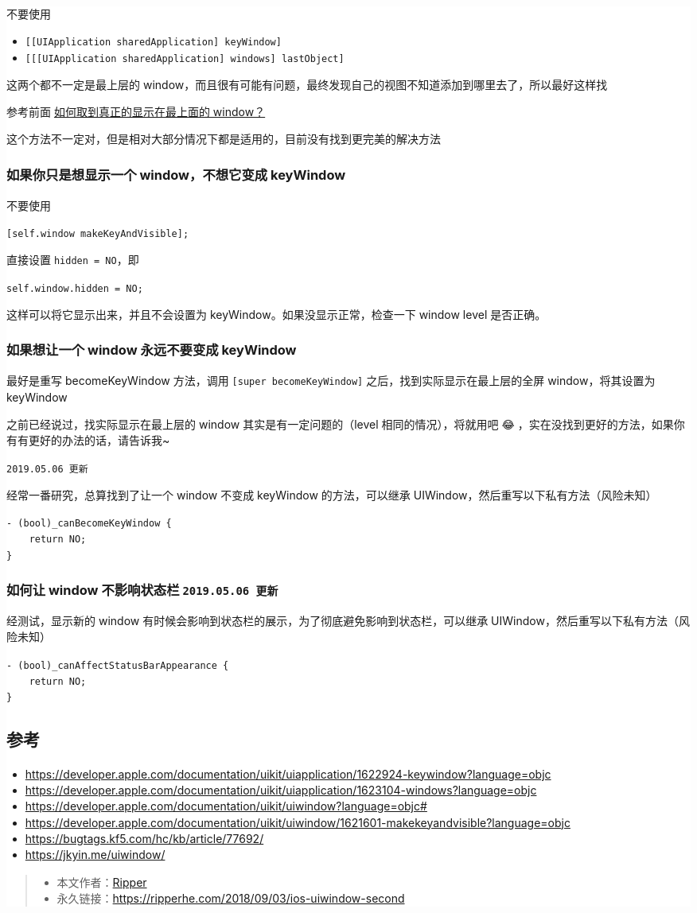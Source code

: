 不要使用

* `[[UIApplication sharedApplication] keyWindow]`
* `[[[UIApplication sharedApplication] windows] lastObject]`

这两个都不一定是最上层的 window，而且很有可能有问题，最终发现自己的视图不知道添加到哪里去了，所以最好这样找

参考前面 [如何取到真正的显示在最上面的 window？](#a)

这个方法不一定对，但是相对大部分情况下都是适用的，目前没有找到更完美的解决方法

### 如果你只是想显示一个 window，不想它变成 keyWindow

不要使用

```objc
[self.window makeKeyAndVisible];
```

直接设置 `hidden = NO`，即

```objc
self.window.hidden = NO;
```

这样可以将它显示出来，并且不会设置为 keyWindow。如果没显示正常，检查一下 window level 是否正确。

### 如果想让一个 window 永远不要变成 keyWindow

最好是重写 becomeKeyWindow 方法，调用 `[super becomeKeyWindow]` 之后，找到实际显示在最上层的全屏 window，将其设置为 keyWindow

之前已经说过，找实际显示在最上层的 window 其实是有一定问题的（level 相同的情况），将就用吧 😂 ，实在没找到更好的方法，如果你有有更好的办法的话，请告诉我~

`2019.05.06 更新`

经常一番研究，总算找到了让一个 window 不变成 keyWindow 的方法，可以继承 UIWindow，然后重写以下私有方法（风险未知）

```objc
- (bool)_canBecomeKeyWindow {
    return NO;
}
```

### 如何让 window 不影响状态栏 `2019.05.06 更新`

经测试，显示新的 window 有时候会影响到状态栏的展示，为了彻底避免影响到状态栏，可以继承 UIWindow，然后重写以下私有方法（风险未知）

```objc
- (bool)_canAffectStatusBarAppearance {
    return NO;
}
```

## 参考

* <https://developer.apple.com/documentation/uikit/uiapplication/1622924-keywindow?language=objc>
* <https://developer.apple.com/documentation/uikit/uiapplication/1623104-windows?language=objc>
* <https://developer.apple.com/documentation/uikit/uiwindow?language=objc#>
* <https://developer.apple.com/documentation/uikit/uiwindow/1621601-makekeyandvisible?language=objc>
* <https://bugtags.kf5.com/hc/kb/article/77692/>
* <https://jkyin.me/uiwindow/>

> * 本文作者：[Ripper](https://github.com/ripperhe)
> * 永久链接：<https://ripperhe.com/2018/09/03/ios-uiwindow-second>

